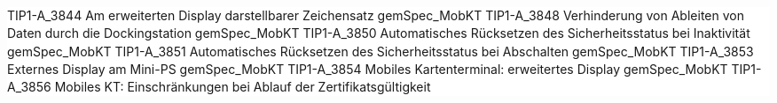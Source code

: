 </td></tr><tr><td>
TIP1-A_3844

</td><td>
Am erweiterten Display darstellbarer Zeichensatz

</td><td>
gemSpec_MobKT

</td></tr><tr><td>
TIP1-A_3848

</td><td>
Verhinderung von Ableiten von Daten durch die Dockingstation

</td><td>
gemSpec_MobKT

</td></tr><tr><td>
TIP1-A_3850

</td><td>
Automatisches Rücksetzen des Sicherheitsstatus bei Inaktivität

</td><td>
gemSpec_MobKT

</td></tr><tr><td>
TIP1-A_3851

</td><td>
Automatisches Rücksetzen des Sicherheitsstatus bei Abschalten

</td><td>
gemSpec_MobKT

</td></tr><tr><td>
TIP1-A_3853

</td><td>
Externes Display am Mini-PS

</td><td>
gemSpec_MobKT

</td></tr><tr><td>
TIP1-A_3854

</td><td>
Mobiles Kartenterminal: erweitertes Display

</td><td>
gemSpec_MobKT

</td></tr><tr><td>
TIP1-A_3856

</td><td>
Mobiles KT: Einschränkungen bei Ablauf der Zertifikatsgültigkeit
